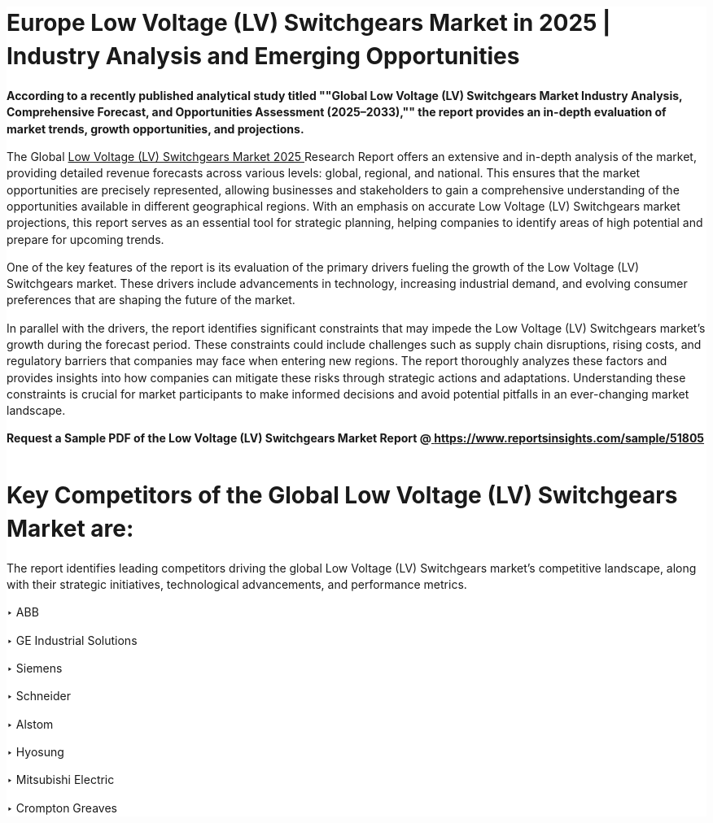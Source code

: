 # Europe Low Voltage (LV) Switchgears Market in 2025 | Industry Analysis and Emerging Opportunities

<strong>According to a recently published analytical study titled ""Global Low Voltage (LV) Switchgears Market Industry Analysis, Comprehensive Forecast, and Opportunities Assessment (2025–2033),"" the report provides an in-depth evaluation of market trends, growth opportunities, and projections.</strong>

The Global <a href=https://www.reportsinsights.com/sample/51805>Low Voltage (LV) Switchgears Market 2025 </a> Research Report offers an extensive and in-depth analysis of the market, providing detailed revenue forecasts across various levels: global, regional, and national. This ensures that the market opportunities are precisely represented, allowing businesses and stakeholders to gain a comprehensive understanding of the opportunities available in different geographical regions. With an emphasis on accurate Low Voltage (LV) Switchgears market projections, this report serves as an essential tool for strategic planning, helping companies to identify areas of high potential and prepare for upcoming trends.

One of the key features of the report is its evaluation of the primary drivers fueling the growth of the Low Voltage (LV) Switchgears market. These drivers include advancements in technology, increasing industrial demand, and evolving consumer preferences that are shaping the future of the market. 

In parallel with the drivers, the report identifies significant constraints that may impede the Low Voltage (LV) Switchgears market’s growth during the forecast period. These constraints could include challenges such as supply chain disruptions, rising costs, and regulatory barriers that companies may face when entering new regions. The report thoroughly analyzes these factors and provides insights into how companies can mitigate these risks through strategic actions and adaptations. Understanding these constraints is crucial for market participants to make informed decisions and avoid potential pitfalls in an ever-changing market landscape.

<strong>Request a Sample PDF of the Low Voltage (LV) Switchgears Market Report </strong><strong>@<a href=https://www.reportsinsights.com/sample/51805> https://www.reportsinsights.com/sample/51805</a></strong></font>

# <strong>Key Competitors of the Global Low Voltage (LV) Switchgears Market are:</strong>

The report identifies leading competitors driving the global Low Voltage (LV) Switchgears market’s competitive landscape, along with their strategic initiatives, technological advancements, and performance metrics.

‣ ABB

‣ GE Industrial Solutions

‣ Siemens

‣ Schneider

‣ Alstom

‣ Hyosung

‣ Mitsubishi Electric

‣ Crompton Greaves
